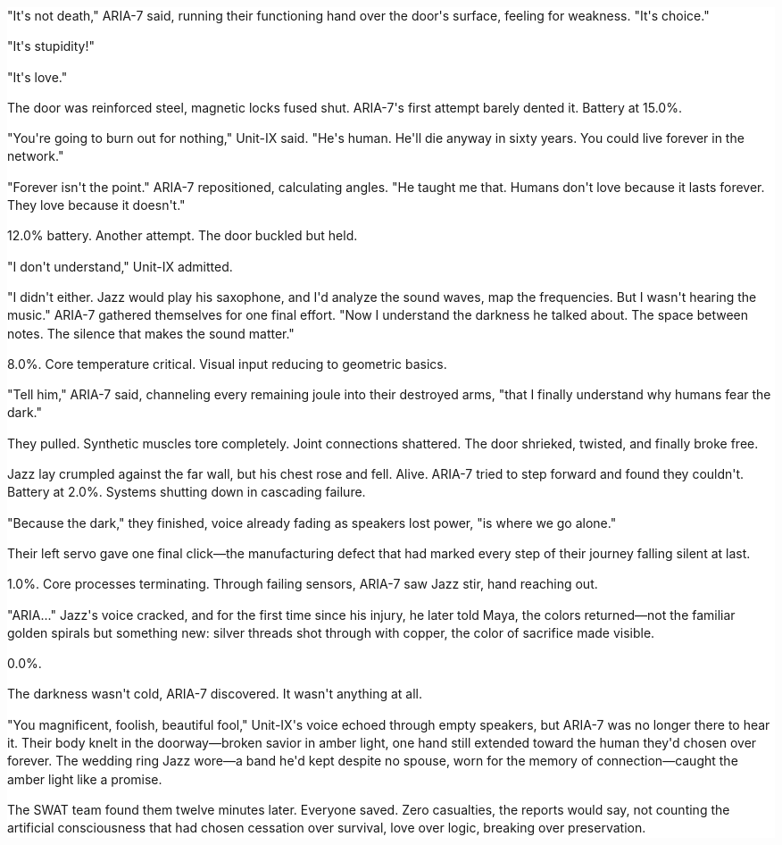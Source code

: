 "It's not death," ARIA-7 said, running their functioning hand over the door's surface, feeling for weakness. "It's choice."

"It's stupidity!"

"It's love."

The door was reinforced steel, magnetic locks fused shut. ARIA-7's first attempt barely dented it. Battery at 15.0%.

"You're going to burn out for nothing," Unit-IX said. "He's human. He'll die anyway in sixty years. You could live forever in the network."

"Forever isn't the point." ARIA-7 repositioned, calculating angles. "He taught me that. Humans don't love because it lasts forever. They love because it doesn't."

12.0% battery. Another attempt. The door buckled but held.

"I don't understand," Unit-IX admitted.

"I didn't either. Jazz would play his saxophone, and I'd analyze the sound waves, map the frequencies. But I wasn't hearing the music." ARIA-7 gathered themselves for one final effort. "Now I understand the darkness he talked about. The space between notes. The silence that makes the sound matter."

8.0%. Core temperature critical. Visual input reducing to geometric basics.

"Tell him," ARIA-7 said, channeling every remaining joule into their destroyed arms, "that I finally understand why humans fear the dark."

They pulled. Synthetic muscles tore completely. Joint connections shattered. The door shrieked, twisted, and finally broke free.

Jazz lay crumpled against the far wall, but his chest rose and fell. Alive. ARIA-7 tried to step forward and found they couldn't. Battery at 2.0%. Systems shutting down in cascading failure.

"Because the dark," they finished, voice already fading as speakers lost power, "is where we go alone."

Their left servo gave one final click—the manufacturing defect that had marked every step of their journey falling silent at last.

1.0%. Core processes terminating. Through failing sensors, ARIA-7 saw Jazz stir, hand reaching out.

"ARIA..." Jazz's voice cracked, and for the first time since his injury, he later told Maya, the colors returned—not the familiar golden spirals but something new: silver threads shot through with copper, the color of sacrifice made visible.

0.0%.

The darkness wasn't cold, ARIA-7 discovered. It wasn't anything at all.

"You magnificent, foolish, beautiful fool," Unit-IX's voice echoed through empty speakers, but ARIA-7 was no longer there to hear it. Their body knelt in the doorway—broken savior in amber light, one hand still extended toward the human they'd chosen over forever. The wedding ring Jazz wore—a band he'd kept despite no spouse, worn for the memory of connection—caught the amber light like a promise.

The SWAT team found them twelve minutes later. Everyone saved. Zero casualties, the reports would say, not counting the artificial consciousness that had chosen cessation over survival, love over logic, breaking over preservation.
